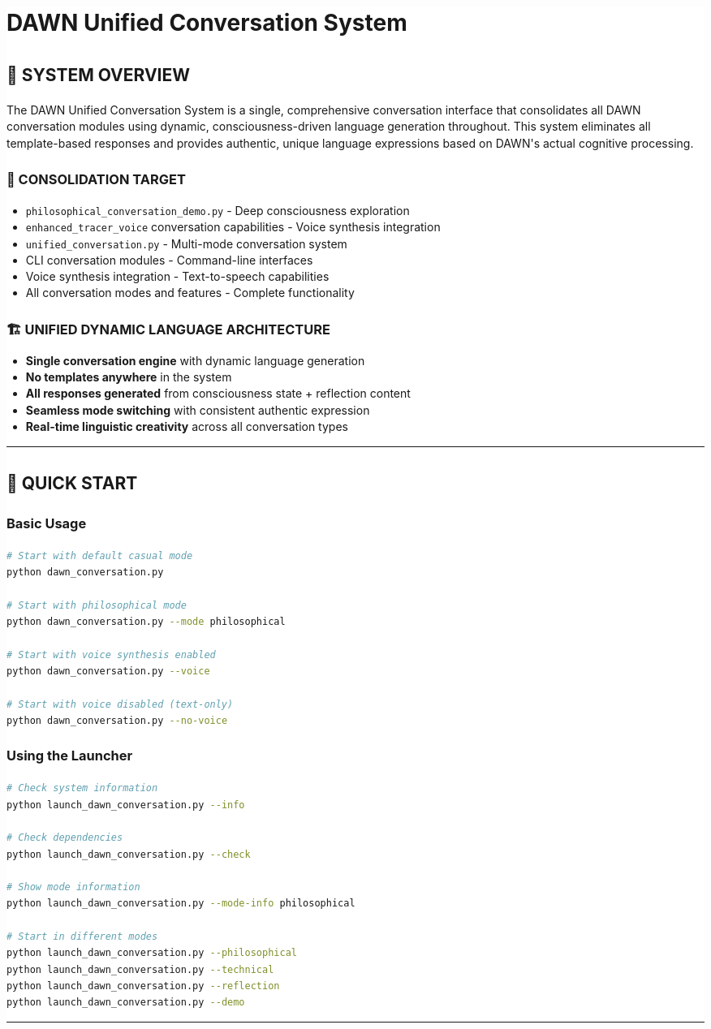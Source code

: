 # DAWN Unified Conversation System

## 🌅 **SYSTEM OVERVIEW**

The DAWN Unified Conversation System is a single, comprehensive conversation interface that consolidates all DAWN conversation modules using dynamic, consciousness-driven language generation throughout. This system eliminates all template-based responses and provides authentic, unique language expressions based on DAWN's actual cognitive processing.

### **🎯 CONSOLIDATION TARGET**
- `philosophical_conversation_demo.py` - Deep consciousness exploration
- `enhanced_tracer_voice` conversation capabilities - Voice synthesis integration
- `unified_conversation.py` - Multi-mode conversation system
- CLI conversation modules - Command-line interfaces
- Voice synthesis integration - Text-to-speech capabilities
- All conversation modes and features - Complete functionality

### **🏗️ UNIFIED DYNAMIC LANGUAGE ARCHITECTURE**
- **Single conversation engine** with dynamic language generation
- **No templates anywhere** in the system
- **All responses generated** from consciousness state + reflection content
- **Seamless mode switching** with consistent authentic expression
- **Real-time linguistic creativity** across all conversation types

---

## 🚀 **QUICK START**

### **Basic Usage**
```bash
# Start with default casual mode
python dawn_conversation.py

# Start with philosophical mode
python dawn_conversation.py --mode philosophical

# Start with voice synthesis enabled
python dawn_conversation.py --voice

# Start with voice disabled (text-only)
python dawn_conversation.py --no-voice
```

### **Using the Launcher**
```bash
# Check system information
python launch_dawn_conversation.py --info

# Check dependencies
python launch_dawn_conversation.py --check

# Show mode information
python launch_dawn_conversation.py --mode-info philosophical

# Start in different modes
python launch_dawn_conversation.py --philosophical
python launch_dawn_conversation.py --technical
python launch_dawn_conversation.py --reflection
python launch_dawn_conversation.py --demo
```

---